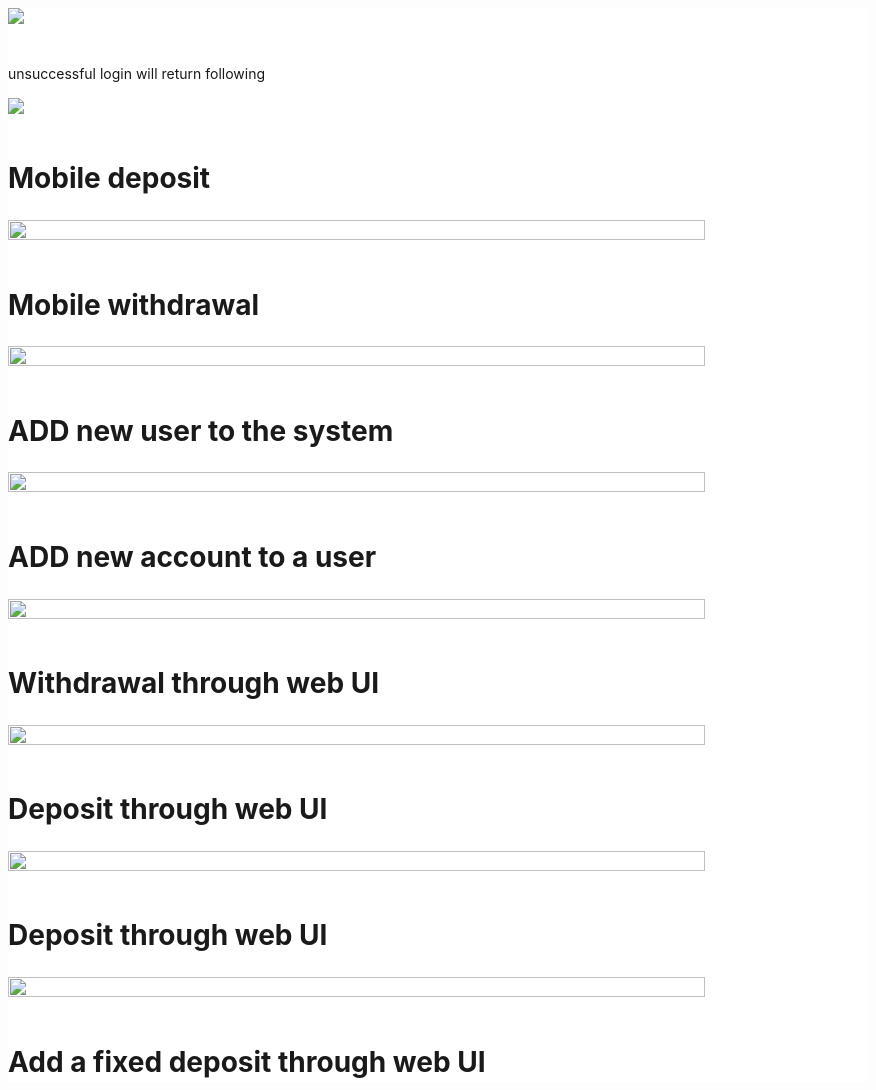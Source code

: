 
![](https://github.com/tharaka27/EmbeddedBank/blob/master/images/mobile%20auth%20successful.PNG)

<br>
unsuccessful login will return following


![](https://github.com/tharaka27/EmbeddedBank/blob/master/images/mobile%20auth%20unsuccessful.PNG)

# Mobile deposit

<img src=https://github.com/tharaka27/EmbeddedBank/blob/master/images/mobile%20deposit.PNG width="90%" height="90%" align="middle">


# Mobile withdrawal


<img src=https://github.com/tharaka27/EmbeddedBank/blob/master/images/mobile%20withdrawal.PNG width="90%" height="90%" align="middle">


# ADD new user to the system


<img src=https://github.com/tharaka27/EmbeddedBank/blob/master/images/add%20new%20user.PNG width="90%" height="90%" align="middle">

# ADD new account to a user


<img src=https://github.com/tharaka27/EmbeddedBank/blob/master/images/add%20new%20account%20to%20user.PNG width="90%" height="90%" align="middle">


# Withdrawal through web UI

<img src=https://github.com/tharaka27/EmbeddedBank/blob/master/images/UI%20withdrawal.PNG width="90%" height="90%" align="middle">

# Deposit through web UI

<img src=https://github.com/tharaka27/EmbeddedBank/blob/master/images/UI%20deposit.PNG width="90%" height="90%" align="middle">

# Deposit through web UI

<img src=https://github.com/tharaka27/EmbeddedBank/blob/master/images/UI%20deposit.PNG width="90%" height="90%" align="middle">

# Add a fixed deposit through web UI
